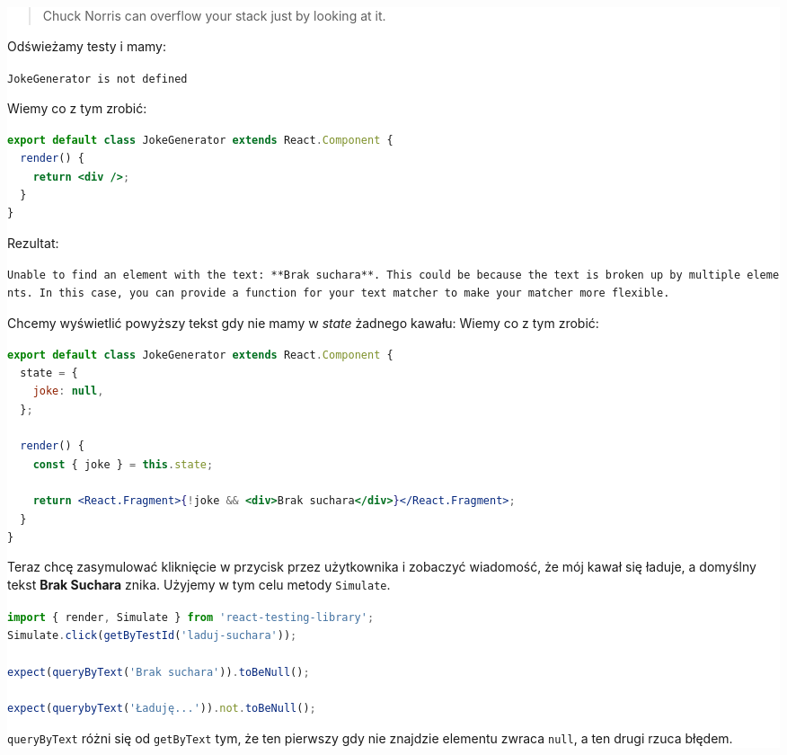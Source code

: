 > Chuck Norris can overflow your stack just by looking at it.

Odświeżamy testy i mamy:

```
JokeGenerator is not defined
```

Wiemy co z tym zrobić:

```jsx
export default class JokeGenerator extends React.Component {
  render() {
    return <div />;
  }
}
```

Rezultat:

```
Unable to find an element with the text: **Brak suchara**. This could be because the text is broken up by multiple elements. In this case, you can provide a function for your text matcher to make your matcher more flexible.
```

Chcemy wyświetlić powyższy tekst gdy nie mamy w _state_ żadnego kawału:
Wiemy co z tym zrobić:

```jsx
export default class JokeGenerator extends React.Component {
  state = {
    joke: null,
  };

  render() {
    const { joke } = this.state;

    return <React.Fragment>{!joke && <div>Brak suchara</div>}</React.Fragment>;
  }
}
```

Teraz chcę zasymulować kliknięcie w przycisk przez użytkownika i zobaczyć wiadomość, że mój kawał się ładuje, a domyślny tekst **Brak Suchara** znika. Użyjemy w tym celu metody `Simulate`.

```jsx
import { render, Simulate } from 'react-testing-library';
Simulate.click(getByTestId('laduj-suchara'));

expect(queryByText('Brak suchara')).toBeNull();

expect(querybyText('Ładuję...')).not.toBeNull();
```

`queryByText` różni się od `getByText` tym, że ten pierwszy gdy nie znajdzie elementu zwraca `null`, a ten drugi rzuca błędem.
